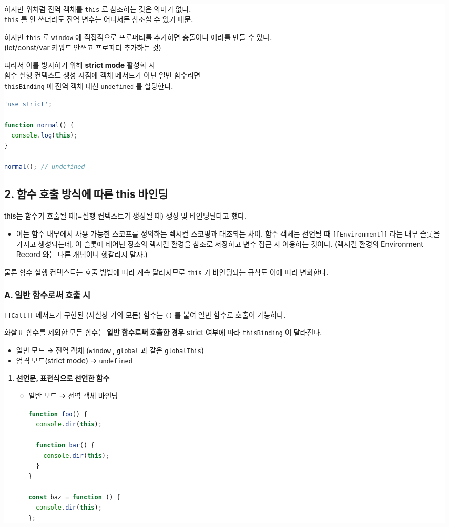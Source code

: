 하지만 위처럼 전역 객체를 `this` 로 참조하는 것은 의미가 없다.<br>
`this` 를 안 쓰더라도 전역 변수는 어디서든 참조할 수 있기 때문.

하지만 `this` 로 `window` 에 직접적으로 프로퍼티를 추가하면 충돌이나 에러를 만들 수 있다.<br>
(let/const/var 키워드 안쓰고 프로퍼티 추가하는 것)

따라서 이를 방지하기 위해 **strict mode** 활성화 시<br>
함수 실행 컨텍스트 생성 시점에 객체 메서드가 아닌 일반 함수라면<br>
`thisBinding` 에 전역 객체 대신 `undefined` 를 할당한다.

```jsx
'use strict';

function normal() {
  console.log(this);
}

normal(); // undefined
```

## 2. 함수 호출 방식에 따른 this 바인딩

this는 함수가 호출될 때(=실행 컨텍스트가 생성될 때) 생성 및 바인딩된다고 했다.

- 이는 함수 내부에서 사용 가능한 스코프를 정의하는 렉시컬 스코핑과 대조되는 차이.
  함수 객체는 선언될 때 `[[Environment]]` 라는 내부 슬롯을 가지고 생성되는데,
  이 슬롯에 태어난 장소의 렉시컬 환경을 참조로 저장하고 변수 접근 시 이용하는 것이다.
  (렉시컬 환경의 Environment Record 와는 다른 개념이니 헷갈리지 말자.)

물론 함수 실행 컨텍스트는 호출 방법에 따라 계속 달라지므로 `this` 가 바인딩되는 규칙도 이에 따라 변화한다.

### A. 일반 함수로써 호출 시

`[[Call]]` 메서드가 구현된 (사실상 거의 모든) 함수는 `()` 를 붙여 일반 함수로 호출이 가능하다.

화살표 함수를 제외한 모든 함수는 **일반 함수로써 호출한 경우** strict 여부에 따라 `thisBinding` 이 달라진다.

- 일반 모드 → 전역 객체 (`window` , `global` 과 같은 `globalThis`)
- 엄격 모드(strict mode) → `undefined`

1. **선언문, 표현식으로 선언한 함수**

   - 일반 모드 → 전역 객체 바인딩

     ```jsx
     function foo() {
       console.dir(this);

       function bar() {
         console.dir(this);
       }
     }

     const baz = function () {
       console.dir(this);
     };
